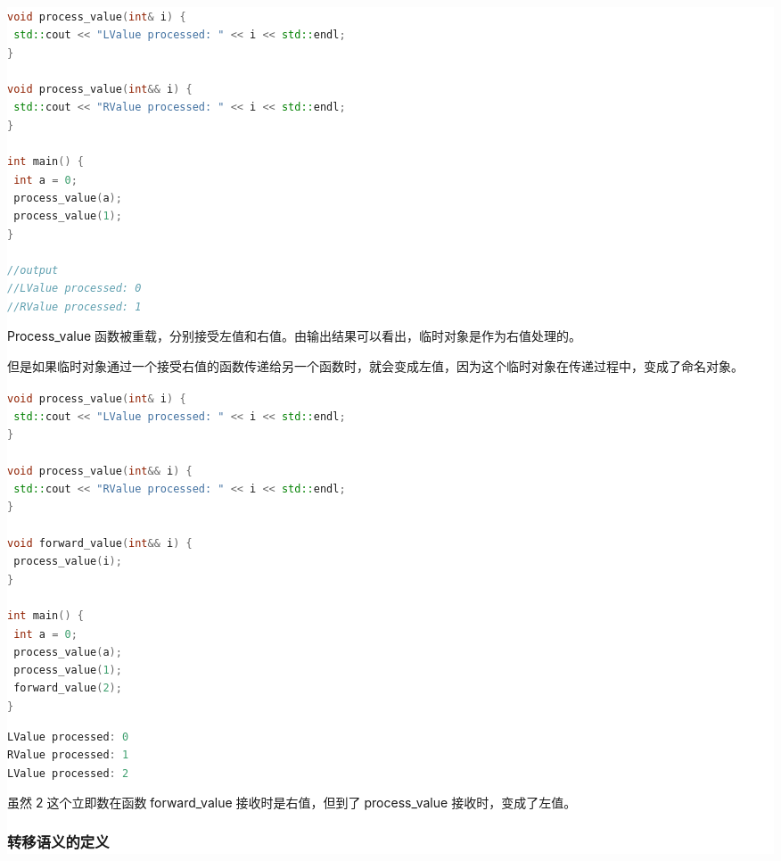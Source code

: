 ```c++
void process_value(int& i) { 
 std::cout << "LValue processed: " << i << std::endl; 
} 
 
void process_value(int&& i) { 
 std::cout << "RValue processed: " << i << std::endl; 
} 
 
int main() { 
 int a = 0; 
 process_value(a); 
 process_value(1); 
}

//output
//LValue processed: 0 
//RValue processed: 1
```

Process_value 函数被重载，分别接受左值和右值。由输出结果可以看出，临时对象是作为右值处理的。

但是如果临时对象通过一个接受右值的函数传递给另一个函数时，就会变成左值，因为这个临时对象在传递过程中，变成了命名对象。

```c++
void process_value(int& i) { 
 std::cout << "LValue processed: " << i << std::endl; 
} 
 
void process_value(int&& i) { 
 std::cout << "RValue processed: " << i << std::endl; 
} 
 
void forward_value(int&& i) { 
 process_value(i); 
} 
 
int main() { 
 int a = 0; 
 process_value(a); 
 process_value(1); 
 forward_value(2); 
}
```

```c++
LValue processed: 0 
RValue processed: 1 
LValue processed: 2
```

虽然 2 这个立即数在函数 forward_value 接收时是右值，但到了 process_value 接收时，变成了左值。 

### 转移语义的定义
